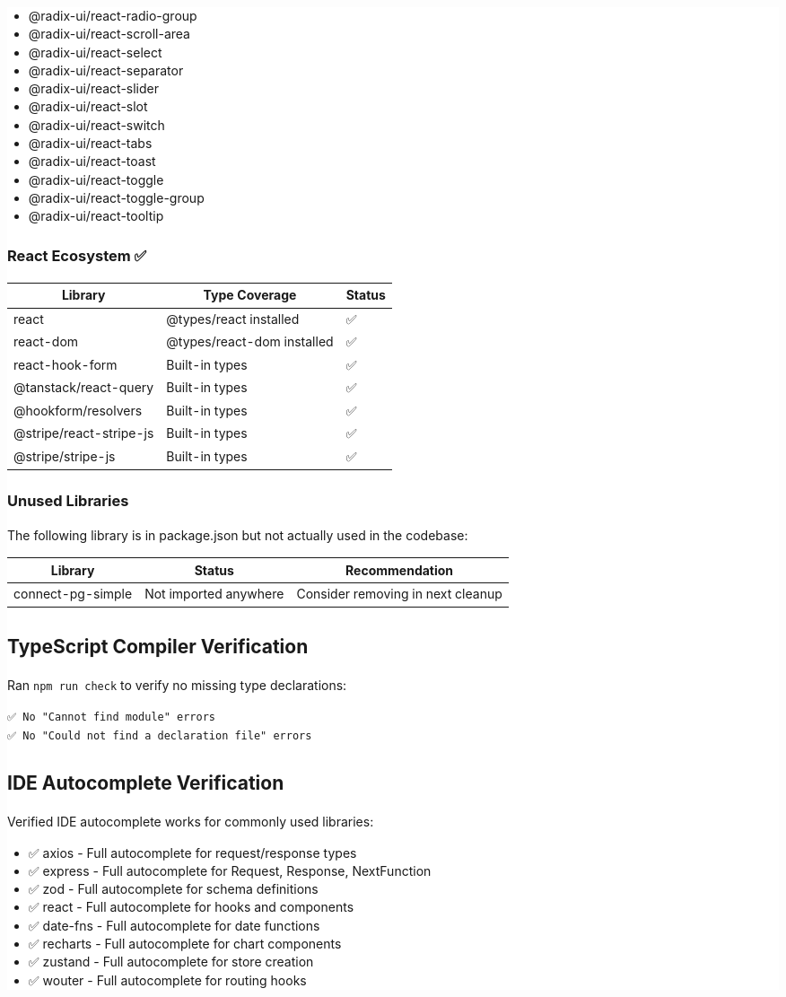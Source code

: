- @radix-ui/react-radio-group
- @radix-ui/react-scroll-area
- @radix-ui/react-select
- @radix-ui/react-separator
- @radix-ui/react-slider
- @radix-ui/react-slot
- @radix-ui/react-switch
- @radix-ui/react-tabs
- @radix-ui/react-toast
- @radix-ui/react-toggle
- @radix-ui/react-toggle-group
- @radix-ui/react-tooltip

### React Ecosystem ✅

| Library | Type Coverage | Status |
|---------|---------------|--------|
| react | @types/react installed | ✅ |
| react-dom | @types/react-dom installed | ✅ |
| react-hook-form | Built-in types | ✅ |
| @tanstack/react-query | Built-in types | ✅ |
| @hookform/resolvers | Built-in types | ✅ |
| @stripe/react-stripe-js | Built-in types | ✅ |
| @stripe/stripe-js | Built-in types | ✅ |

### Unused Libraries

The following library is in package.json but not actually used in the codebase:

| Library | Status | Recommendation |
|---------|--------|----------------|
| connect-pg-simple | Not imported anywhere | Consider removing in next cleanup |

## TypeScript Compiler Verification

Ran `npm run check` to verify no missing type declarations:

```
✅ No "Cannot find module" errors
✅ No "Could not find a declaration file" errors
```

## IDE Autocomplete Verification

Verified IDE autocomplete works for commonly used libraries:

- ✅ axios - Full autocomplete for request/response types
- ✅ express - Full autocomplete for Request, Response, NextFunction
- ✅ zod - Full autocomplete for schema definitions
- ✅ react - Full autocomplete for hooks and components
- ✅ date-fns - Full autocomplete for date functions
- ✅ recharts - Full autocomplete for chart components
- ✅ zustand - Full autocomplete for store creation
- ✅ wouter - Full autocomplete for routing hooks
